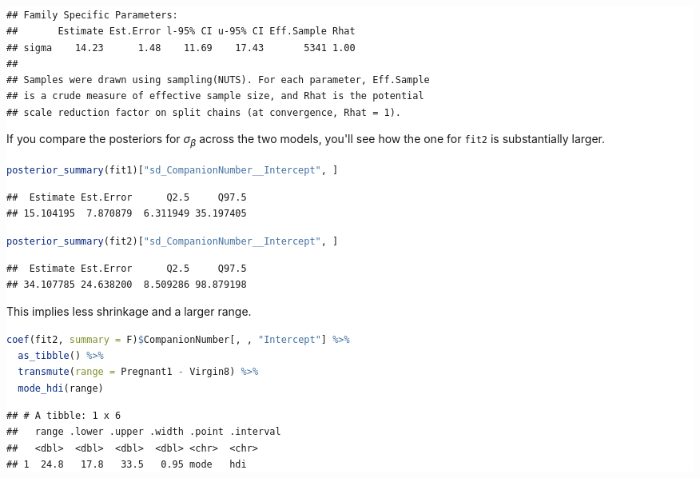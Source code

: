     ## Family Specific Parameters: 
    ##       Estimate Est.Error l-95% CI u-95% CI Eff.Sample Rhat
    ## sigma    14.23      1.48    11.69    17.43       5341 1.00
    ## 
    ## Samples were drawn using sampling(NUTS). For each parameter, Eff.Sample 
    ## is a crude measure of effective sample size, and Rhat is the potential 
    ## scale reduction factor on split chains (at convergence, Rhat = 1).

If you compare the posteriors for *σ*<sub>*β*</sub> across the two models, you'll see how the one for `fit2` is substantially larger.

``` r
posterior_summary(fit1)["sd_CompanionNumber__Intercept", ]
```

    ##  Estimate Est.Error      Q2.5     Q97.5 
    ## 15.104195  7.870879  6.311949 35.197405

``` r
posterior_summary(fit2)["sd_CompanionNumber__Intercept", ]
```

    ##  Estimate Est.Error      Q2.5     Q97.5 
    ## 34.107785 24.638200  8.509286 98.879198

This implies less shrinkage and a larger range.

``` r
coef(fit2, summary = F)$CompanionNumber[, , "Intercept"] %>% 
  as_tibble() %>% 
  transmute(range = Pregnant1 - Virgin8) %>% 
  mode_hdi(range)
```

    ## # A tibble: 1 x 6
    ##   range .lower .upper .width .point .interval
    ##   <dbl>  <dbl>  <dbl>  <dbl> <chr>  <chr>    
    ## 1  24.8   17.8   33.5   0.95 mode   hdi
